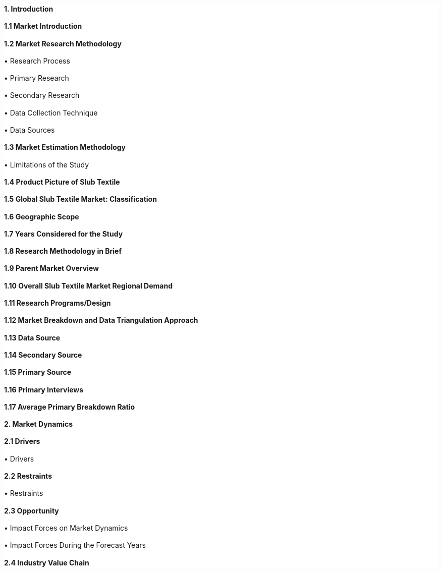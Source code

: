 <strong>1. Introduction</strong>

<strong>1.1 Market Introduction</strong>

<strong>1.2 Market Research Methodology</strong>

• Research Process

• Primary Research

• Secondary Research

• Data Collection Technique

• Data Sources

<strong>1.3 Market Estimation Methodology</strong>

• Limitations of the Study

<strong>1.4 Product Picture of Slub Textile</strong>

<strong>1.5 Global Slub Textile Market: Classification</strong>

<strong>1.6 Geographic Scope</strong>

<strong>1.7 Years Considered for the Study</strong>

<strong>1.8 Research Methodology in Brief</strong>

<strong>1.9 Parent Market Overview</strong>

<strong>1.10 Overall Slub Textile Market Regional Demand</strong>

<strong>1.11 Research Programs/Design</strong>

<strong>1.12 Market Breakdown and Data Triangulation Approach</strong>

<strong>1.13 Data Source</strong>

<strong>1.14 Secondary Source</strong>

<strong>1.15 Primary Source</strong>

<strong>1.16 Primary Interviews</strong>

<strong>1.17 Average Primary Breakdown Ratio</strong>

<strong>2. Market Dynamics</strong>

<strong>2.1 Drivers</strong>

• Drivers

<strong>2.2 Restraints</strong>

• Restraints

<strong>2.3 Opportunity</strong>

• Impact Forces on Market Dynamics

• Impact Forces During the Forecast Years

<strong>2.4 Industry Value Chain</strong>

